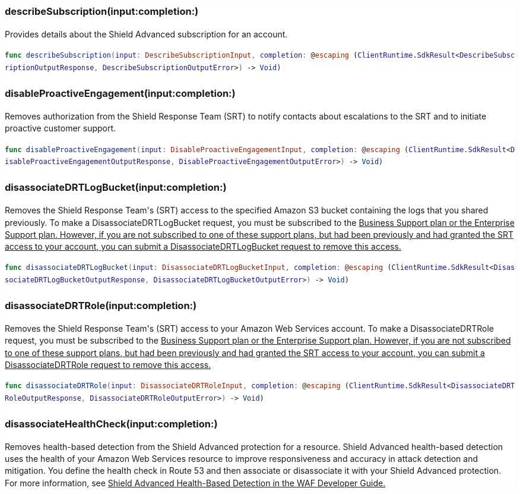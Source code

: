 ### describeSubscription(input:​completion:​)

Provides details about the Shield Advanced subscription for an account.

``` swift
func describeSubscription(input: DescribeSubscriptionInput, completion: @escaping (ClientRuntime.SdkResult<DescribeSubscriptionOutputResponse, DescribeSubscriptionOutputError>) -> Void)
```

### disableProactiveEngagement(input:​completion:​)

Removes authorization from the Shield Response Team (SRT) to notify contacts about escalations to the SRT and to initiate proactive customer support.

``` swift
func disableProactiveEngagement(input: DisableProactiveEngagementInput, completion: @escaping (ClientRuntime.SdkResult<DisableProactiveEngagementOutputResponse, DisableProactiveEngagementOutputError>) -> Void)
```

### disassociateDRTLogBucket(input:​completion:​)

Removes the Shield Response Team's (SRT) access to the specified Amazon S3 bucket containing the logs that you shared previously.
To make a DisassociateDRTLogBucket request, you must be subscribed to the <a href="https:​//aws.amazon.com/premiumsupport/business-support/">Business Support plan or the <a href="https:​//aws.amazon.com/premiumsupport/enterprise-support/">Enterprise Support plan. However, if you are not subscribed to one of these support plans, but had been previously and had granted the SRT access to your account, you can submit a DisassociateDRTLogBucket request to remove this access.

``` swift
func disassociateDRTLogBucket(input: DisassociateDRTLogBucketInput, completion: @escaping (ClientRuntime.SdkResult<DisassociateDRTLogBucketOutputResponse, DisassociateDRTLogBucketOutputError>) -> Void)
```

### disassociateDRTRole(input:​completion:​)

Removes the Shield Response Team's (SRT) access to your Amazon Web Services account.
To make a DisassociateDRTRole request, you must be subscribed to the <a href="https:​//aws.amazon.com/premiumsupport/business-support/">Business Support plan or the <a href="https:​//aws.amazon.com/premiumsupport/enterprise-support/">Enterprise Support plan. However, if you are not subscribed to one of these support plans, but had been previously and had granted the SRT access to your account, you can submit a DisassociateDRTRole request to remove this access.

``` swift
func disassociateDRTRole(input: DisassociateDRTRoleInput, completion: @escaping (ClientRuntime.SdkResult<DisassociateDRTRoleOutputResponse, DisassociateDRTRoleOutputError>) -> Void)
```

### disassociateHealthCheck(input:​completion:​)

Removes health-based detection from the Shield Advanced protection for a resource. Shield Advanced health-based detection uses the health of your Amazon Web Services resource to improve responsiveness and accuracy in attack detection and mitigation.
You define the health check in Route 53 and then associate or disassociate it with your Shield Advanced protection. For more information, see <a href="https:​//docs.aws.amazon.com/waf/latest/developerguide/ddos-overview.html#ddos-advanced-health-check-option">Shield Advanced Health-Based Detection in the WAF Developer Guide.

